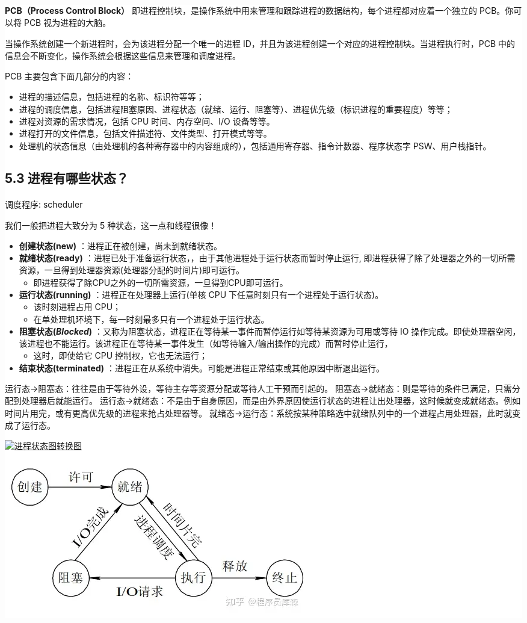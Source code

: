 **PCB（Process Control Block）** 即进程控制块，是操作系统中用来管理和跟踪进程的数据结构，每个进程都对应着一个独立的 PCB。你可以将 PCB 视为进程的大脑。

当操作系统创建一个新进程时，会为该进程分配一个唯一的进程 ID，并且为该进程创建一个对应的进程控制块。当进程执行时，PCB 中的信息会不断变化，操作系统会根据这些信息来管理和调度进程。

PCB 主要包含下面几部分的内容：
- 进程的描述信息，包括进程的名称、标识符等等；
- 进程的调度信息，包括进程阻塞原因、进程状态（就绪、运行、阻塞等）、进程优先级（标识进程的重要程度）等等；
- 进程对资源的需求情况，包括 CPU 时间、内存空间、I/O 设备等等。
- 进程打开的文件信息，包括文件描述符、文件类型、打开模式等等。
- 处理机的状态信息（由处理机的各种寄存器中的内容组成的），包括通用寄存器、指令计数器、程序状态字 PSW、用户栈指针。



## 5.3 进程有哪些状态？


调度程序: scheduler

我们一般把进程大致分为 5 种状态，这一点和线程很像！

- **创建状态(new)** ：进程正在被创建，尚未到就绪状态。
- **就绪状态(ready)** ：进程已处于准备运行状态，，由于其他进程处于运⾏状态⽽暂时停⽌运⾏, 即进程获得了除了处理器之外的一切所需资源，一旦得到处理器资源(处理器分配的时间片)即可运行。
    - 即进程获得了除CPU之外的一切所需资源，一旦得到CPU即可运行。
- **运行状态(running)** ：进程正在处理器上运行(单核 CPU 下任意时刻只有一个进程处于运行状态)。
    - 该时刻进程占⽤ CPU；
    - 在单处理机环境下，每一时刻最多只有一个进程处于运行状态。
- **阻塞状态(_Blocked_)** ：又称为阻塞状态，进程正在等待某一事件而暂停运行如等待某资源为可用或等待 IO 操作完成。即使处理器空闲，该进程也不能运行。该进程正在等待某⼀事件发⽣（如等待输⼊/输出操作的完成）⽽暂时停⽌运⾏，
    - 这时，即使给它 CPU 控制权，它也⽆法运⾏；
- **结束状态(terminated)** ：进程正在从系统中消失。可能是进程正常结束或其他原因中断退出运行。

运行态→阻塞态：往往是由于等待外设，等待主存等资源分配或等待人工干预而引起的。 
阻塞态→就绪态：则是等待的条件已满足，只需分配到处理器后就能运行。
运行态→就绪态：不是由于自身原因，而是由外界原因使运行状态的进程让出处理器，这时候就变成就绪态。例如时间片用完，或有更高优先级的进程来抢占处理器等。 
就绪态→运行态：系统按某种策略选中就绪队列中的一个进程占用处理器，此时就变成了运行态。


[![进程状态图转换图](https://img2023.cnblogs.com/blog/1843652/202304/1843652-20230413085153914-631370785.png)](https://img2023.cnblogs.com/blog/1843652/202304/1843652-20230413085153914-631370785.png)

![](images/v2-3d4518ff361c9f661b8b3a0364cce701_720w.webp)

